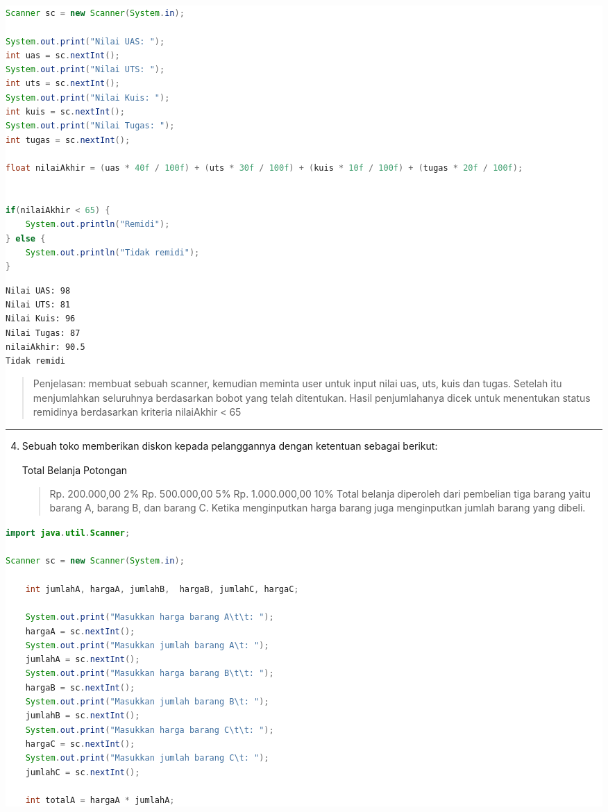 
```Java
Scanner sc = new Scanner(System.in);

System.out.print("Nilai UAS: ");
int uas = sc.nextInt();
System.out.print("Nilai UTS: ");
int uts = sc.nextInt();
System.out.print("Nilai Kuis: ");
int kuis = sc.nextInt();
System.out.print("Nilai Tugas: ");
int tugas = sc.nextInt();

float nilaiAkhir = (uas * 40f / 100f) + (uts * 30f / 100f) + (kuis * 10f / 100f) + (tugas * 20f / 100f);


if(nilaiAkhir < 65) {
    System.out.println("Remidi");
} else {
    System.out.println("Tidak remidi");
}
```

    Nilai UAS: 98
    Nilai UTS: 81
    Nilai Kuis: 96
    Nilai Tugas: 87  
    nilaiAkhir: 90.5
    Tidak remidi

> Penjelasan: membuat sebuah scanner, kemudian meminta user untuk input nilai uas, uts, kuis dan tugas. Setelah itu menjumlahkan seluruhnya berdasarkan bobot yang telah ditentukan. Hasil penjumlahanya dicek untuk menentukan status remidinya berdasarkan kriteria nilaiAkhir < 65

---

4. Sebuah toko memberikan diskon kepada pelanggannya dengan ketentuan sebagai berikut:

    Total Belanja	Potongan
    >Rp. 200.000,00	2%
    >Rp. 500.000,00	5%
    >Rp. 1.000.000,00	10%
    Total belanja diperoleh dari pembelian tiga barang yaitu barang A, barang B, dan barang C. Ketika menginputkan harga barang juga menginputkan jumlah barang yang dibeli.


```Java
import java.util.Scanner;

Scanner sc = new Scanner(System.in);

    int jumlahA, hargaA, jumlahB,  hargaB, jumlahC, hargaC;

    System.out.print("Masukkan harga barang A\t\t: ");
    hargaA = sc.nextInt();
    System.out.print("Masukkan jumlah barang A\t: ");
    jumlahA = sc.nextInt();
    System.out.print("Masukkan harga barang B\t\t: ");
    hargaB = sc.nextInt();
    System.out.print("Masukkan jumlah barang B\t: ");
    jumlahB = sc.nextInt();
    System.out.print("Masukkan harga barang C\t\t: ");
    hargaC = sc.nextInt();
    System.out.print("Masukkan jumlah barang C\t: ");
    jumlahC = sc.nextInt();

    int totalA = hargaA * jumlahA;
```